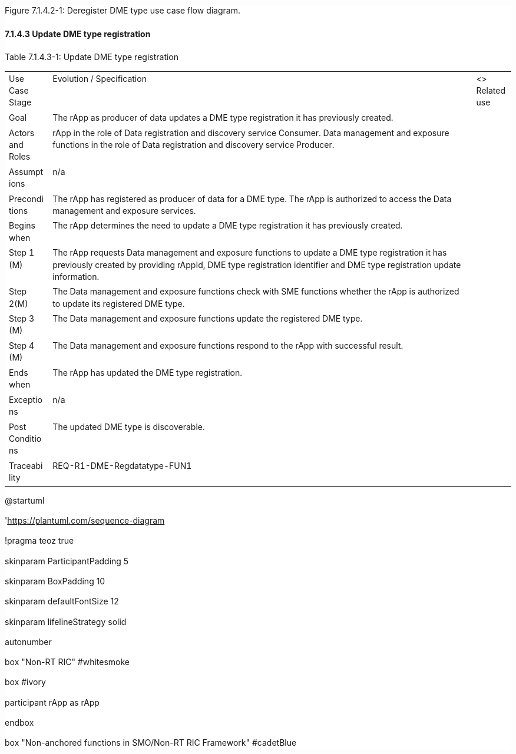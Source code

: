 Figure 7.1.4.2-1: Deregister DME type use case flow diagram.

#### 7.1.4.3 Update DME type registration

Table 7.1.4.3-1: Update DME type registration

|  |  |  |
| --- | --- | --- |
| Use Case Stage | Evolution / Specification | <<Uses>>  Related use |
| Goal | The rApp as producer of data updates a DME type registration it has previously created. |  |
| Actors and Roles | rApp in the role of Data registration and discovery service Consumer.  Data management and exposure functions in the role of Data registration and discovery service Producer. |  |
| Assumptions | n/a |  |
| Preconditions | The rApp has registered as producer of data for a DME type.  The rApp is authorized to access the Data management and exposure services. |  |
| Begins when | The rApp determines the need to update a DME type registration it has previously created. |  |
| Step 1 (M) | The rApp requests Data management and exposure functions to update a DME type registration it has previously created by providing rAppId, DME type registration identifier and DME type registration update information. |  |
| Step 2(M) | The Data management and exposure functions check with SME functions whether the rApp is authorized to update its registered DME type. |  |
| Step 3 (M) | The Data management and exposure functions update the registered DME type. |  |
| Step 4 (M) | The Data management and exposure functions respond to the rApp with successful result. |  |
| Ends when | The rApp has updated the DME type registration. |  |
| Exceptions | n/a |  |
| Post Conditions | The updated DME type is discoverable. |  |
| Traceability | REQ-R1-DME-Regdatatype-FUN1 |  |

@startuml

'https://plantuml.com/sequence-diagram

!pragma teoz true

skinparam ParticipantPadding 5

skinparam BoxPadding 10

skinparam defaultFontSize 12

skinparam lifelineStrategy solid

autonumber

box "Non-RT RIC" #whitesmoke

box #ivory

participant rApp as rApp

endbox

box "Non-anchored functions in SMO/Non-RT RIC Framework" #cadetBlue
